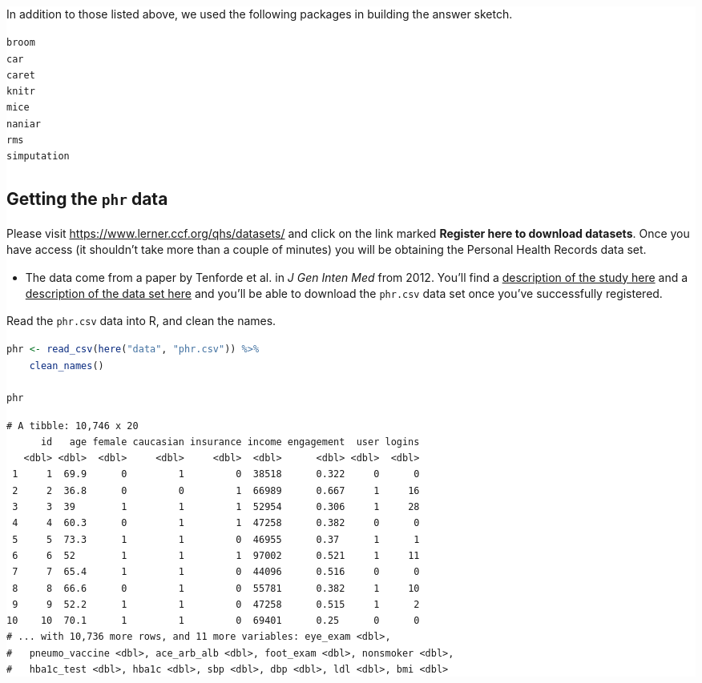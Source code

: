 In addition to those listed above, we used the following packages in
building the answer sketch.

    broom
    car
    caret
    knitr
    mice
    naniar
    rms
    simputation

## Getting the `phr` data

Please visit <https://www.lerner.ccf.org/qhs/datasets/> and click on the
link marked **Register here to download datasets**. Once you have access
(it shouldn’t take more than a couple of minutes) you will be obtaining
the Personal Health Records data set.

  - The data come from a paper by Tenforde et al. in *J Gen Inten Med*
    from 2012. You’ll find a [description of the study
    here](https://www.lerner.ccf.org/qhs/datasets/PHR.docx) and a
    [description of the data set
    here](https://www.lerner.ccf.org/qhs/datasets/PHRDataDictionary.docx) and you’ll
    be able to download the `phr.csv` data set once you’ve successfully
    registered.

Read the `phr.csv` data into R, and clean the names.

``` r
phr <- read_csv(here("data", "phr.csv")) %>%
    clean_names()

phr
```

    # A tibble: 10,746 x 20
          id   age female caucasian insurance income engagement  user logins
       <dbl> <dbl>  <dbl>     <dbl>     <dbl>  <dbl>      <dbl> <dbl>  <dbl>
     1     1  69.9      0         1         0  38518      0.322     0      0
     2     2  36.8      0         0         1  66989      0.667     1     16
     3     3  39        1         1         1  52954      0.306     1     28
     4     4  60.3      0         1         1  47258      0.382     0      0
     5     5  73.3      1         1         0  46955      0.37      1      1
     6     6  52        1         1         1  97002      0.521     1     11
     7     7  65.4      1         1         0  44096      0.516     0      0
     8     8  66.6      0         1         0  55781      0.382     1     10
     9     9  52.2      1         1         0  47258      0.515     1      2
    10    10  70.1      1         1         0  69401      0.25      0      0
    # ... with 10,736 more rows, and 11 more variables: eye_exam <dbl>,
    #   pneumo_vaccine <dbl>, ace_arb_alb <dbl>, foot_exam <dbl>, nonsmoker <dbl>,
    #   hba1c_test <dbl>, hba1c <dbl>, sbp <dbl>, dbp <dbl>, ldl <dbl>, bmi <dbl>
